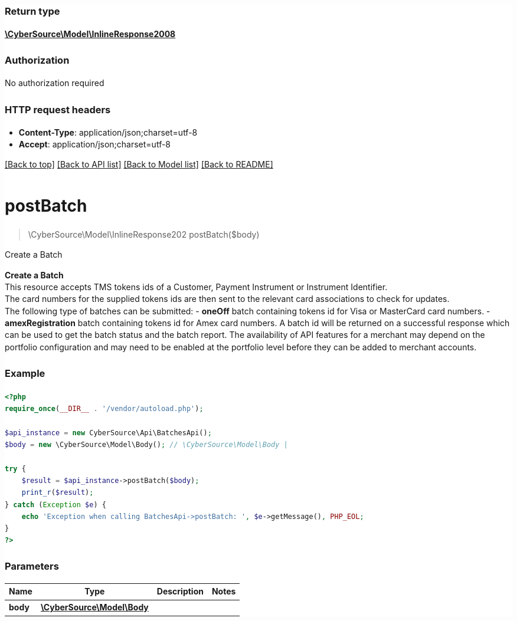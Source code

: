### Return type

[**\CyberSource\Model\InlineResponse2008**](../Model/InlineResponse2008.md)

### Authorization

No authorization required

### HTTP request headers

 - **Content-Type**: application/json;charset=utf-8
 - **Accept**: application/json;charset=utf-8

[[Back to top]](#) [[Back to API list]](../../README.md#documentation-for-api-endpoints) [[Back to Model list]](../../README.md#documentation-for-models) [[Back to README]](../../README.md)

# **postBatch**
> \CyberSource\Model\InlineResponse202 postBatch($body)

Create a Batch

**Create a Batch**<br>This resource accepts TMS tokens ids of a Customer, Payment Instrument or Instrument Identifier. <br> The card numbers for the supplied tokens ids are then sent to the relevant card associations to check for updates.<br>The following type of batches can be submitted: -  **oneOff** batch containing tokens id for Visa or MasterCard card numbers. - **amexRegistration** batch containing tokens id for Amex card numbers.  A batch id will be returned on a successful response which can be used to get the batch status and the batch report. The availability of API features for a merchant may depend on the portfolio configuration and may need to be enabled at the portfolio level before they can be added to merchant accounts.

### Example
```php
<?php
require_once(__DIR__ . '/vendor/autoload.php');

$api_instance = new CyberSource\Api\BatchesApi();
$body = new \CyberSource\Model\Body(); // \CyberSource\Model\Body | 

try {
    $result = $api_instance->postBatch($body);
    print_r($result);
} catch (Exception $e) {
    echo 'Exception when calling BatchesApi->postBatch: ', $e->getMessage(), PHP_EOL;
}
?>
```

### Parameters

Name | Type | Description  | Notes
------------- | ------------- | ------------- | -------------
 **body** | [**\CyberSource\Model\Body**](../Model/Body.md)|  |
